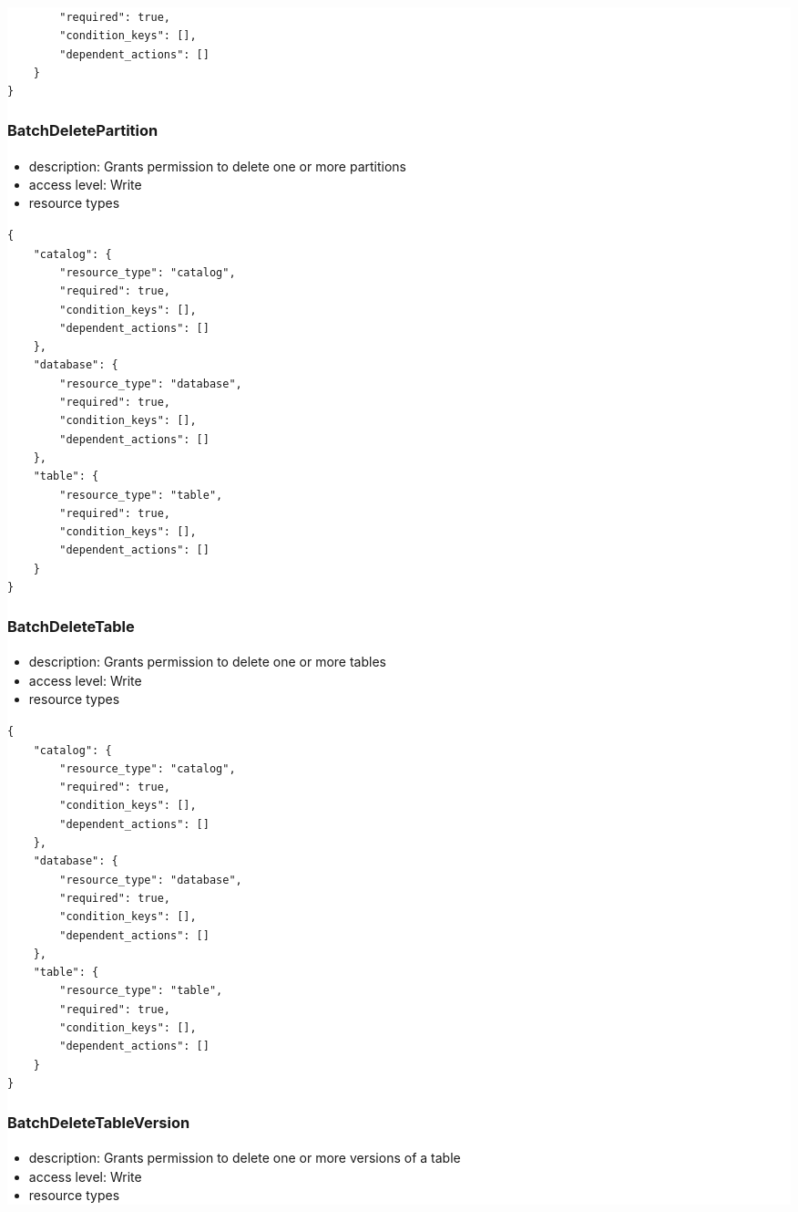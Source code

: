 ```
        "required": true,
        "condition_keys": [],
        "dependent_actions": []
    }
}
```
### BatchDeletePartition
- description: Grants permission to delete one or more partitions
- access level: Write
- resource types
```
{
    "catalog": {
        "resource_type": "catalog",
        "required": true,
        "condition_keys": [],
        "dependent_actions": []
    },
    "database": {
        "resource_type": "database",
        "required": true,
        "condition_keys": [],
        "dependent_actions": []
    },
    "table": {
        "resource_type": "table",
        "required": true,
        "condition_keys": [],
        "dependent_actions": []
    }
}
```
### BatchDeleteTable
- description: Grants permission to delete one or more tables
- access level: Write
- resource types
```
{
    "catalog": {
        "resource_type": "catalog",
        "required": true,
        "condition_keys": [],
        "dependent_actions": []
    },
    "database": {
        "resource_type": "database",
        "required": true,
        "condition_keys": [],
        "dependent_actions": []
    },
    "table": {
        "resource_type": "table",
        "required": true,
        "condition_keys": [],
        "dependent_actions": []
    }
}
```
### BatchDeleteTableVersion
- description: Grants permission to delete one or more versions of a table
- access level: Write
- resource types